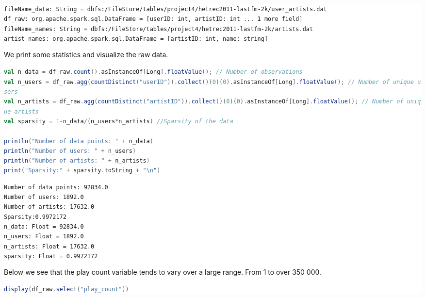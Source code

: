     fileName_data: String = dbfs:/FileStore/tables/project4/hetrec2011-lastfm-2k/user_artists.dat
    df_raw: org.apache.spark.sql.DataFrame = [userID: int, artistID: int ... 1 more field]
    fileName_names: String = dbfs:/FileStore/tables/project4/hetrec2011-lastfm-2k/artists.dat
    artist_names: org.apache.spark.sql.DataFrame = [artistID: int, name: string]

</div>

</div>

<div class="cell markdown">

We print some statistics and visualize the raw data.

</div>

<div class="cell code" execution_count="1" scrolled="false">

``` scala
val n_data = df_raw.count().asInstanceOf[Long].floatValue(); // Number of observations
val n_users = df_raw.agg(countDistinct("userID")).collect()(0)(0).asInstanceOf[Long].floatValue(); // Number of unique users
val n_artists = df_raw.agg(countDistinct("artistID")).collect()(0)(0).asInstanceOf[Long].floatValue(); // Number of unique artists
val sparsity = 1-n_data/(n_users*n_artists) //Sparsity of the data

println("Number of data points: " + n_data)
println("Number of users: " + n_users)
println("Number of artists: " + n_artists)
print("Sparsity:" + sparsity.toString + "\n")
```

<div class="output execute_result plain_result" execution_count="1">

    Number of data points: 92834.0
    Number of users: 1892.0
    Number of artists: 17632.0
    Sparsity:0.9972172
    n_data: Float = 92834.0
    n_users: Float = 1892.0
    n_artists: Float = 17632.0
    sparsity: Float = 0.9972172

</div>

</div>

<div class="cell markdown">

Below we see that the play count variable tends to vary over a large range. From 1 to over 350 000.

</div>

<div class="cell code" execution_count="1" scrolled="false">

``` scala
display(df_raw.select("play_count"))
```

</div>
